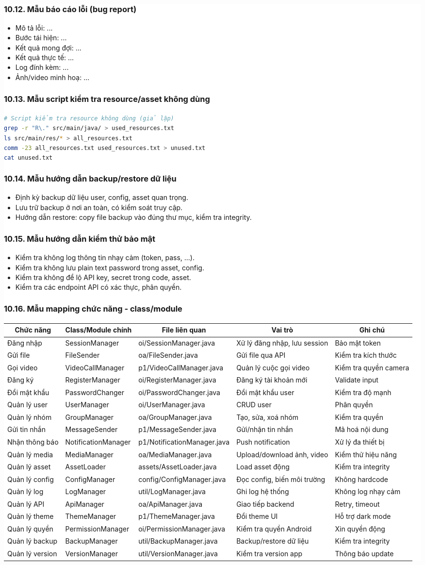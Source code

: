 ### 10.12. Mẫu báo cáo lỗi (bug report)
- Mô tả lỗi: ...
- Bước tái hiện: ...
- Kết quả mong đợi: ...
- Kết quả thực tế: ...
- Log đính kèm: ...
- Ảnh/video minh hoạ: ...

### 10.13. Mẫu script kiểm tra resource/asset không dùng
```bash
# Script kiểm tra resource không dùng (giả lập)
grep -r "R\." src/main/java/ > used_resources.txt
ls src/main/res/* > all_resources.txt
comm -23 all_resources.txt used_resources.txt > unused.txt
cat unused.txt
```

### 10.14. Mẫu hướng dẫn backup/restore dữ liệu
- Định kỳ backup dữ liệu user, config, asset quan trọng.
- Lưu trữ backup ở nơi an toàn, có kiểm soát truy cập.
- Hướng dẫn restore: copy file backup vào đúng thư mục, kiểm tra integrity.

### 10.15. Mẫu hướng dẫn kiểm thử bảo mật
- Kiểm tra không log thông tin nhạy cảm (token, pass, ...).
- Kiểm tra không lưu plain text password trong asset, config.
- Kiểm tra không để lộ API key, secret trong code, asset.
- Kiểm tra các endpoint API có xác thực, phân quyền.

### 10.16. Mẫu mapping chức năng - class/module
| Chức năng | Class/Module chính | File liên quan | Vai trò | Ghi chú |
|-----------|--------------------|---------------|--------|--------|
| Đăng nhập | SessionManager | oi/SessionManager.java | Xử lý đăng nhập, lưu session | Bảo mật token |
| Gửi file | FileSender | oa/FileSender.java | Gửi file qua API | Kiểm tra kích thước |
| Gọi video | VideoCallManager | p1/VideoCallManager.java | Quản lý cuộc gọi video | Kiểm tra quyền camera |
| Đăng ký | RegisterManager | oi/RegisterManager.java | Đăng ký tài khoản mới | Validate input |
| Đổi mật khẩu | PasswordChanger | oi/PasswordChanger.java | Đổi mật khẩu user | Kiểm tra độ mạnh |
| Quản lý user | UserManager | oi/UserManager.java | CRUD user | Phân quyền |
| Quản lý nhóm | GroupManager | oa/GroupManager.java | Tạo, sửa, xoá nhóm | Kiểm tra quyền |
| Gửi tin nhắn | MessageSender | p1/MessageSender.java | Gửi/nhận tin nhắn | Mã hoá nội dung |
| Nhận thông báo | NotificationManager | p1/NotificationManager.java | Push notification | Xử lý đa thiết bị |
| Quản lý media | MediaManager | oa/MediaManager.java | Upload/download ảnh, video | Kiểm thử hiệu năng |
| Quản lý asset | AssetLoader | assets/AssetLoader.java | Load asset động | Kiểm tra integrity |
| Quản lý config | ConfigManager | config/ConfigManager.java | Đọc config, biến môi trường | Không hardcode |
| Quản lý log | LogManager | util/LogManager.java | Ghi log hệ thống | Không log nhạy cảm |
| Quản lý API | ApiManager | oa/ApiManager.java | Giao tiếp backend | Retry, timeout |
| Quản lý theme | ThemeManager | p1/ThemeManager.java | Đổi theme UI | Hỗ trợ dark mode |
| Quản lý quyền | PermissionManager | oi/PermissionManager.java | Kiểm tra quyền Android | Xin quyền động |
| Quản lý backup | BackupManager | util/BackupManager.java | Backup/restore dữ liệu | Kiểm tra integrity |
| Quản lý version | VersionManager | util/VersionManager.java | Kiểm tra version app | Thông báo update |